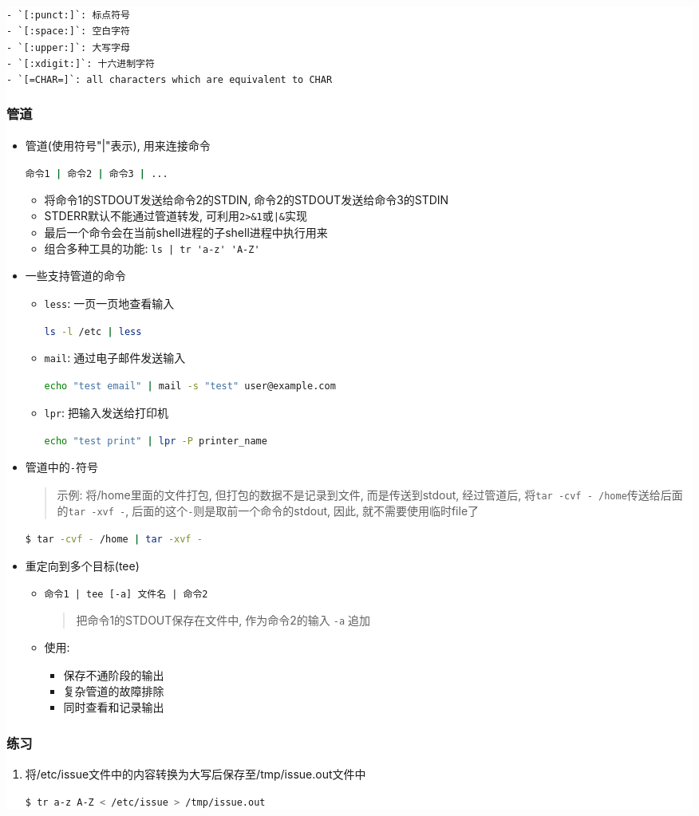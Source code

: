     - `[:punct:]`: 标点符号
    - `[:space:]`: 空白字符
    - `[:upper:]`: 大写字母
    - `[:xdigit:]`: 十六进制字符
    - `[=CHAR=]`: all characters which are equivalent to CHAR

### 管道

- 管道(使用符号"|"表示), 用来连接命令
    ```bash
    命令1 | 命令2 | 命令3 | ...
    ```
    - 将命令1的STDOUT发送给命令2的STDIN, 命令2的STDOUT发送给命令3的STDIN
    - STDERR默认不能通过管道转发, 可利用`2>&1`或`|&`实现
    - 最后一个命令会在当前shell进程的子shell进程中执行用来
    - 组合多种工具的功能: `ls | tr 'a-z' 'A-Z'`
- 一些支持管道的命令
    - `less`: 一页一页地查看输入
        ```bash
        ls -l /etc | less
        ```
    - `mail`: 通过电子邮件发送输入
        ```bash
        echo "test email" | mail -s "test" user@example.com
        ```
    - `lpr`: 把输入发送给打印机
        ```bash
        echo "test print" | lpr -P printer_name
        ```
- 管道中的`-`符号
  
    > 示例: 将/home里面的文件打包, 但打包的数据不是记录到文件, 而是传送到stdout, 经过管道后, 将`tar -cvf - /home`传送给后面的`tar -xvf -`, 后面的这个`-`则是取前一个命令的stdout, 因此, 就不需要使用临时file了
    
    ```bash
    $ tar -cvf - /home | tar -xvf -
    ```
- 重定向到多个目标(tee)
    - `命令1 | tee [-a] 文件名 | 命令2`
    
      > 把命令1的STDOUT保存在文件中, 作为命令2的输入
      > `-a` 追加
    
    - 使用: 
        - 保存不通阶段的输出
        - 复杂管道的故障排除
        - 同时查看和记录输出


### 练习

1. 将/etc/issue文件中的内容转换为大写后保存至/tmp/issue.out文件中

   ```bash
   $ tr a-z A-Z < /etc/issue > /tmp/issue.out
   ```
